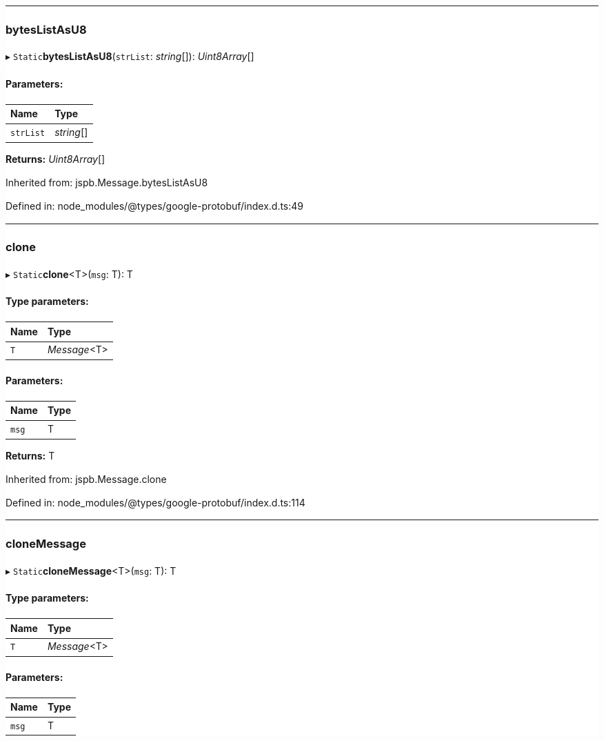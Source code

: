 ___

### bytesListAsU8

▸ `Static`**bytesListAsU8**(`strList`: *string*[]): *Uint8Array*[]

#### Parameters:

Name | Type |
:------ | :------ |
`strList` | *string*[] |

**Returns:** *Uint8Array*[]

Inherited from: jspb.Message.bytesListAsU8

Defined in: node_modules/@types/google-protobuf/index.d.ts:49

___

### clone

▸ `Static`**clone**<T\>(`msg`: T): T

#### Type parameters:

Name | Type |
:------ | :------ |
`T` | *Message*<T\> |

#### Parameters:

Name | Type |
:------ | :------ |
`msg` | T |

**Returns:** T

Inherited from: jspb.Message.clone

Defined in: node_modules/@types/google-protobuf/index.d.ts:114

___

### cloneMessage

▸ `Static`**cloneMessage**<T\>(`msg`: T): T

#### Type parameters:

Name | Type |
:------ | :------ |
`T` | *Message*<T\> |

#### Parameters:

Name | Type |
:------ | :------ |
`msg` | T |
